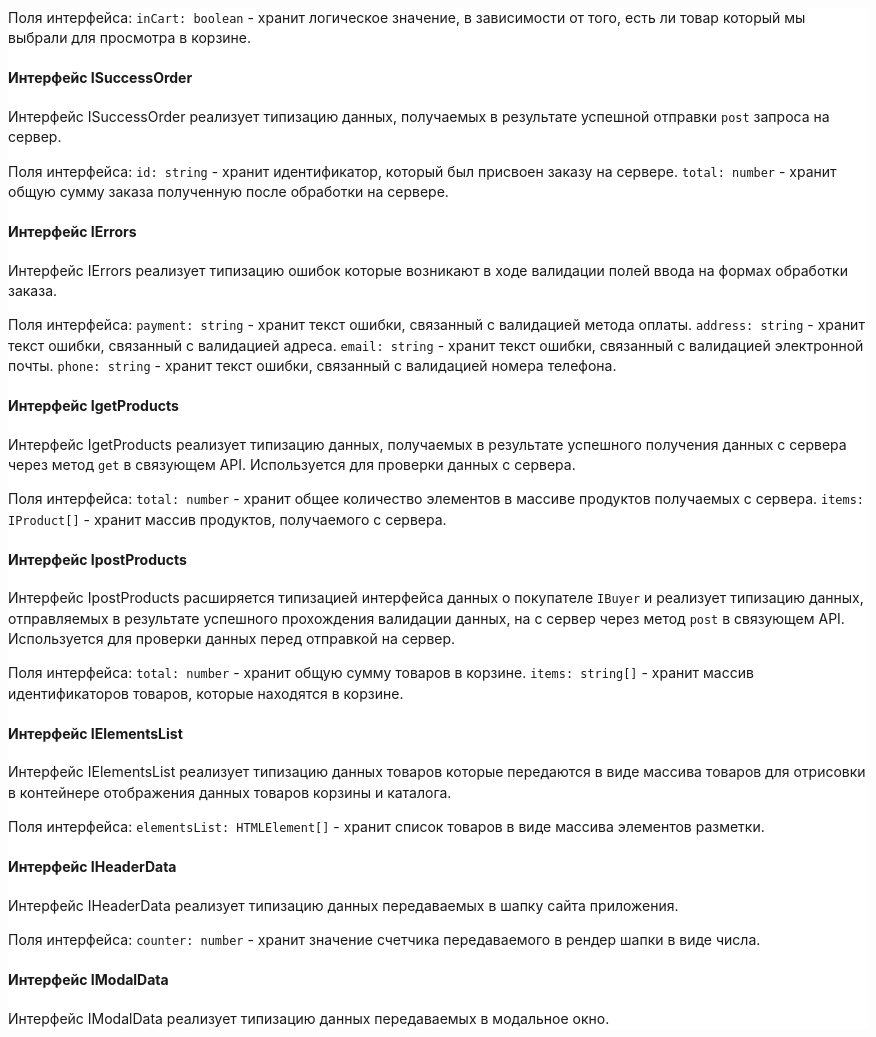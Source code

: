 Поля интерфейса: 
`inCart: boolean` - хранит логическое значение, в зависимости от того, есть ли товар который мы выбрали для просмотра в корзине. 

####  Интерфейс ISuccessOrder
Интерфейс ISuccessOrder реализует типизацию данных, получаемых в результате успешной отправки `post` запроса на сервер. 

Поля интерфейса: 
`id: string` - хранит идентификатор, который был присвоен заказу на сервере. 
`total: number` - хранит общую сумму заказа полученную после обработки на сервере.

####  Интерфейс IErrors
Интерфейс IErrors реализует типизацию ошибок которые возникают в ходе валидации полей ввода на формах обработки заказа. 

Поля интерфейса: 
`payment: string` - хранит текст ошибки, связанный с валидацией метода оплаты.
`address: string` - хранит текст ошибки, связанный с валидацией адреса.
`email: string` - хранит текст ошибки, связанный с валидацией электронной почты.
`phone: string` - хранит текст ошибки, связанный с валидацией номера телефона.

####  Интерфейс IgetProducts
Интерфейс IgetProducts реализует типизацию данных, получаемых в результате успешного получения данных с сервера через метод `get` в связующем API. Используется для проверки данных с сервера.

Поля интерфейса: 
`total: number` - хранит общее количество элементов в массиве продуктов получаемых с сервера. 
`items: IProduct[]` - хранит массив продуктов, получаемого с сервера.

####  Интерфейс IpostProducts
Интерфейс IpostProducts расширяется типизацией интерфейса данных о покупателе `IBuyer` и реализует типизацию данных, отправляемых в результате успешного прохождения валидации данных, на с сервер через метод `post` в связующем API. Используется для проверки данных перед отправкой на сервер.

Поля интерфейса: 
`total: number` - хранит общую сумму товаров в корзине. 
`items: string[]` - хранит массив идентификаторов товаров, которые находятся в корзине.

####  Интерфейс IElementsList
Интерфейс IElementsList реализует типизацию данных товаров которые передаются в виде массива товаров для отрисовки в контейнере отображения данных товаров корзины и каталога.

Поля интерфейса: 
`elementsList: HTMLElement[]` - хранит список товаров в виде массива элементов разметки. 

####  Интерфейс IHeaderData
Интерфейс IHeaderData реализует типизацию данных передаваемых в шапку сайта приложения.

Поля интерфейса: 
`counter: number` - хранит значение счетчика передаваемого в рендер шапки в виде числа.

####  Интерфейс IModalData
Интерфейс IModalData реализует типизацию данных передаваемых в модальное окно.
